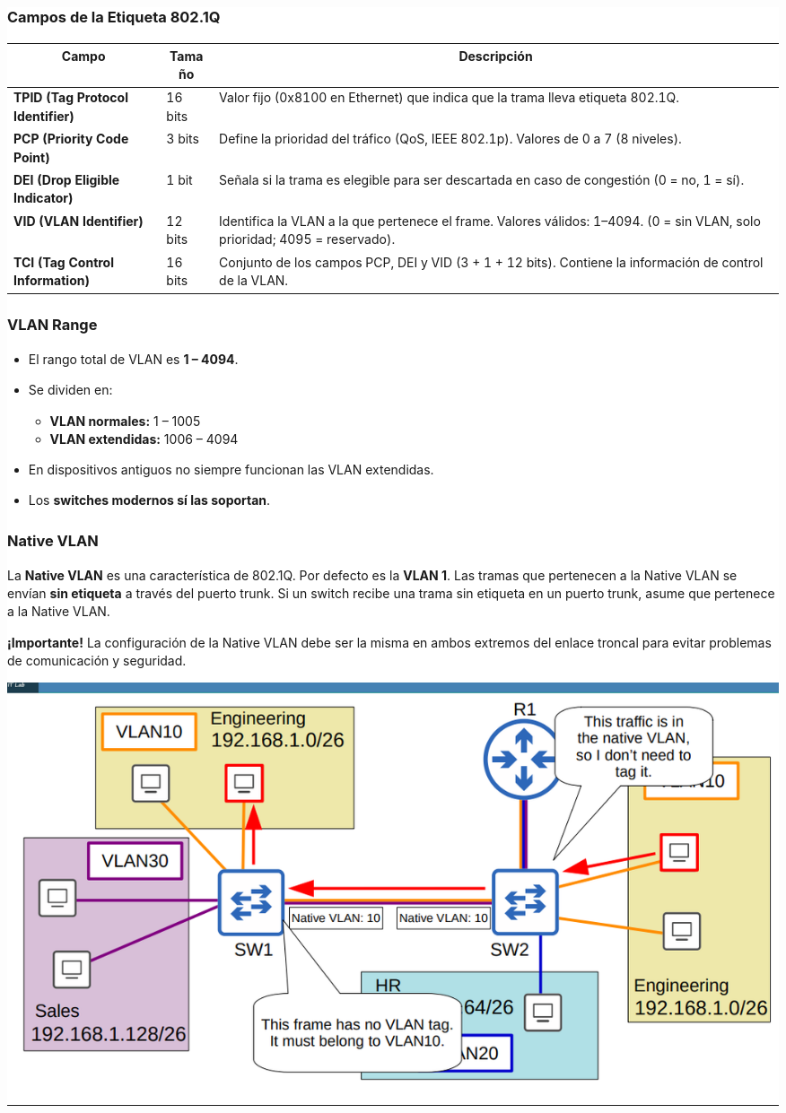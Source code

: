 ### Campos de la Etiqueta 802.1Q



| Campo                          | Tamaño   | Descripción                                                                 |
|--------------------------------|----------|-----------------------------------------------------------------------------|
| **TPID (Tag Protocol Identifier)** | 16 bits | Valor fijo (0x8100 en Ethernet) que indica que la trama lleva etiqueta 802.1Q. |
| **PCP (Priority Code Point)**  | 3 bits   | Define la prioridad del tráfico (QoS, IEEE 802.1p). Valores de 0 a 7 (8 niveles). |
| **DEI (Drop Eligible Indicator)** | 1 bit | Señala si la trama es elegible para ser descartada en caso de congestión (0 = no, 1 = sí). |
| **VID (VLAN Identifier)**      | 12 bits  | Identifica la VLAN a la que pertenece el frame. Valores válidos: 1–4094. (0 = sin VLAN, solo prioridad; 4095 = reservado). |
| **TCI (Tag Control Information)** | 16 bits | Conjunto de los campos PCP, DEI y VID (3 + 1 + 12 bits). Contiene la información de control de la VLAN. |
### VLAN Range
* El rango total de VLAN es **1 – 4094**.
* Se dividen en:

  * **VLAN normales:** 1 – 1005
  * **VLAN extendidas:** 1006 – 4094
* En dispositivos antiguos no siempre funcionan las VLAN extendidas.
* Los **switches modernos sí las soportan**.

### Native VLAN

La **Native VLAN** es una característica de 802.1Q. Por defecto es la **VLAN 1**. Las tramas que pertenecen a la Native VLAN se envían **sin etiqueta** a través del puerto trunk. Si un switch recibe una trama sin etiqueta en un puerto trunk, asume que pertenece a la Native VLAN.

**¡Importante!** La configuración de la Native VLAN debe ser la misma en ambos extremos del enlace troncal para evitar problemas de comunicación y seguridad.

![Ejemplo de native VLAN mismatch](images/dia17/native-vlan-mismatch.png)

---